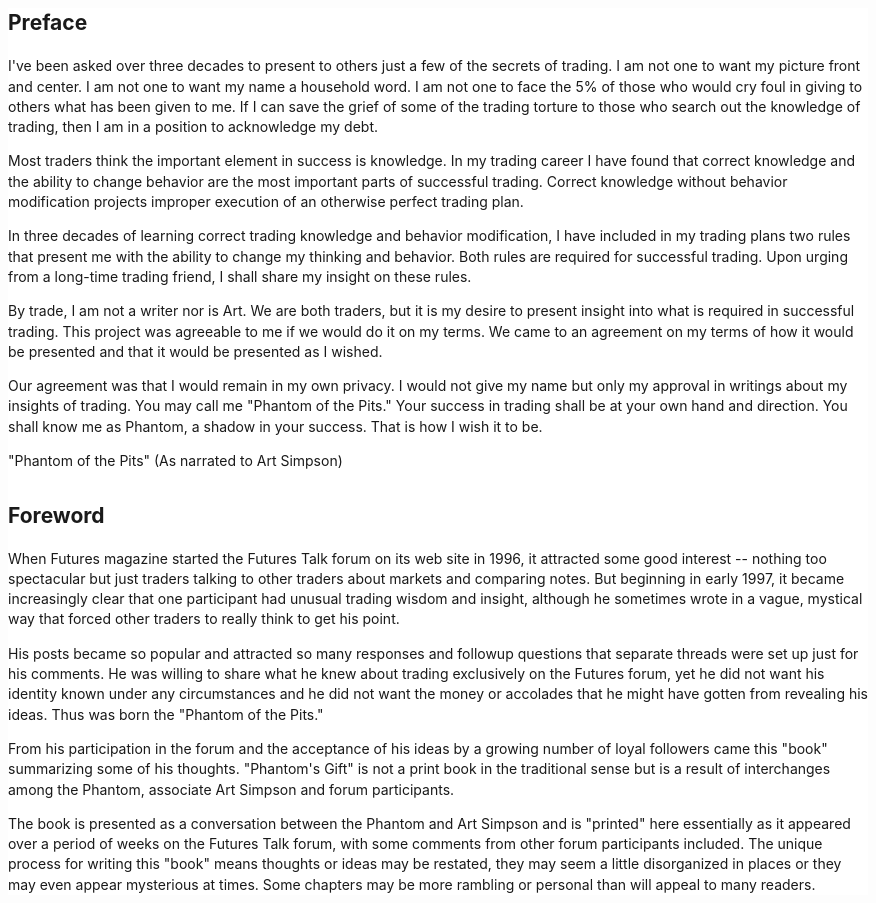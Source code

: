 ## Preface

I've been asked over three decades to present to others just a few of the secrets of trading. I am not one to want my picture front and center. I am not one to want my name a household word. I am not one to face the 5% of those who would cry foul in giving to others what has been given to me. If I can save the grief of some of the trading torture to those who search out the knowledge of trading, then I am in a position to acknowledge my debt.

Most traders think the important element in success is knowledge. In my trading career I have found that correct knowledge and the ability to change behavior are the most important parts of successful trading. Correct knowledge without behavior modification projects improper execution of an otherwise perfect trading plan.

In three decades of learning correct trading knowledge and behavior modification, I have included in my trading plans two rules that present me with the ability to change my thinking and behavior. Both rules are required for successful trading. Upon urging from a long-time trading friend, I shall share my insight on these rules.

By trade, I am not a writer nor is Art. We are both traders, but it is my desire to present insight into what is required in successful trading. This project was agreeable to me if we would do it on my terms. We came to an agreement on my terms of how it would be presented and that it would be presented as I wished.

Our agreement was that I would remain in my own privacy. I would not give my name but only my approval in writings about my insights of trading. You may call me "Phantom of the Pits." Your success in trading shall be at your own hand and direction. You shall know me as Phantom, a shadow in your success. That is how I wish it to be.

"Phantom of the Pits"
(As narrated to Art Simpson)

## Foreword

When Futures magazine started the Futures Talk forum on its web site in 1996, it attracted some good interest -- nothing too spectacular but just traders talking to other traders about markets and comparing notes. But beginning in early 1997, it became increasingly clear that one participant had unusual trading wisdom and insight, although he sometimes wrote in a vague, mystical way that forced other traders to really think to get his point.

His posts became so popular and attracted so many responses and followup questions that separate threads were set up just for his comments. He was willing to share what he knew about trading exclusively on the Futures forum, yet he did not want his identity known under any circumstances and he did not want the money or accolades that he might have gotten from revealing his ideas. Thus was born the "Phantom of the Pits."

From his participation in the forum and the acceptance of his ideas by a growing number of loyal followers came this "book" summarizing some of his thoughts. "Phantom's Gift" is not a print book in the traditional sense but is a result of interchanges among the Phantom, associate Art Simpson and forum participants.

The book is presented as a conversation between the Phantom and Art Simpson and is "printed" here essentially as it appeared over a period of weeks on the Futures Talk forum, with some comments from other forum participants included. The unique process for writing this "book" means thoughts or ideas may be restated, they may seem a little disorganized in places or they may even appear mysterious at times. Some chapters may be more rambling or personal than will appeal to many readers.
